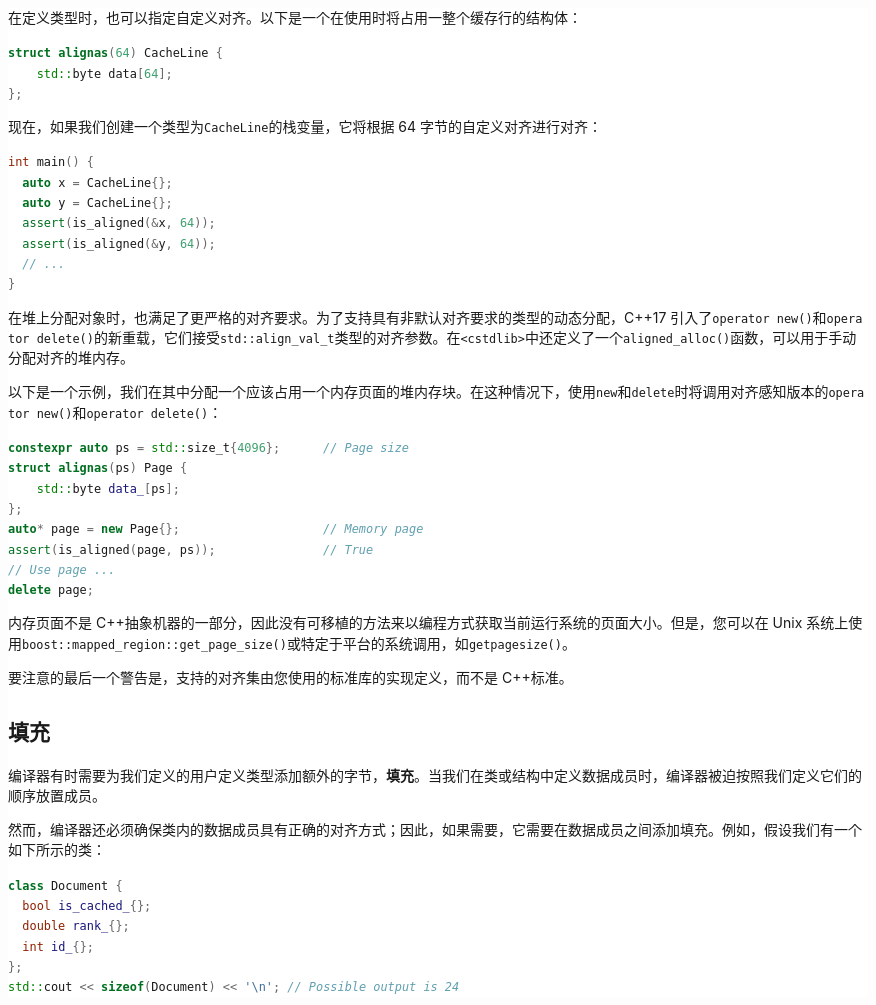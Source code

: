 在定义类型时，也可以指定自定义对齐。以下是一个在使用时将占用一整个缓存行的结构体：

```cpp
struct alignas(64) CacheLine {
    std::byte data[64];
}; 
```

现在，如果我们创建一个类型为`CacheLine`的栈变量，它将根据 64 字节的自定义对齐进行对齐：

```cpp
int main() {
  auto x = CacheLine{};
  auto y = CacheLine{};
  assert(is_aligned(&x, 64));
  assert(is_aligned(&y, 64));
  // ...
} 
```

在堆上分配对象时，也满足了更严格的对齐要求。为了支持具有非默认对齐要求的类型的动态分配，C++17 引入了`operator new()`和`operator delete()`的新重载，它们接受`std::align_val_t`类型的对齐参数。在`<cstdlib>`中还定义了一个`aligned_alloc()`函数，可以用于手动分配对齐的堆内存。

以下是一个示例，我们在其中分配一个应该占用一个内存页面的堆内存块。在这种情况下，使用`new`和`delete`时将调用对齐感知版本的`operator new()`和`operator delete()`：

```cpp
constexpr auto ps = std::size_t{4096};      // Page size
struct alignas(ps) Page {
    std::byte data_[ps];
};
auto* page = new Page{};                    // Memory page
assert(is_aligned(page, ps));               // True
// Use page ...
delete page; 
```

内存页面不是 C++抽象机器的一部分，因此没有可移植的方法来以编程方式获取当前运行系统的页面大小。但是，您可以在 Unix 系统上使用`boost::mapped_region::get_page_size()`或特定于平台的系统调用，如`getpagesize()`。

要注意的最后一个警告是，支持的对齐集由您使用的标准库的实现定义，而不是 C++标准。

## 填充

编译器有时需要为我们定义的用户定义类型添加额外的字节，**填充**。当我们在类或结构中定义数据成员时，编译器被迫按照我们定义它们的顺序放置成员。

然而，编译器还必须确保类内的数据成员具有正确的对齐方式；因此，如果需要，它需要在数据成员之间添加填充。例如，假设我们有一个如下所示的类：

```cpp
class Document { 
  bool is_cached_{}; 
  double rank_{}; 
  int id_{}; 
};
std::cout << sizeof(Document) << '\n'; // Possible output is 24 
```
